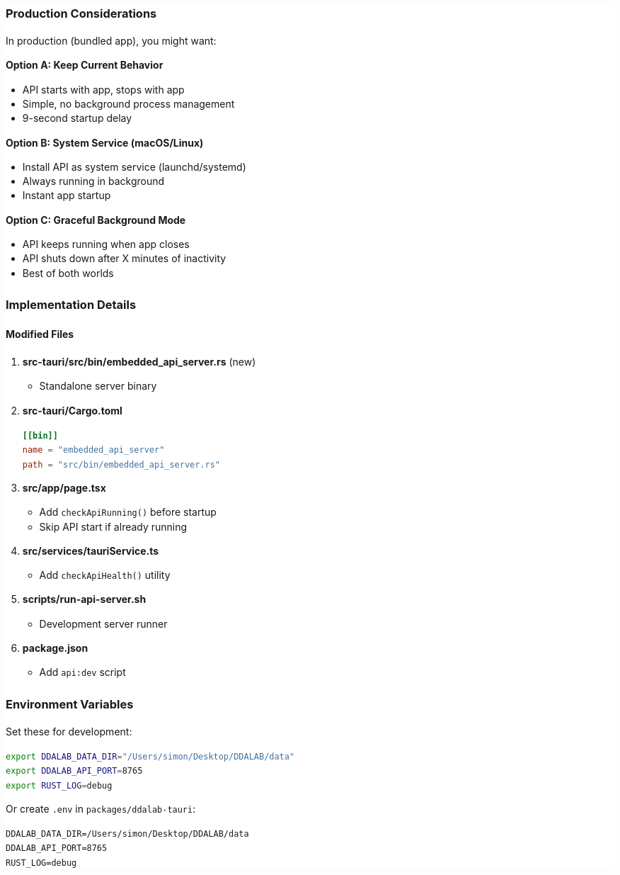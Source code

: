 ### Production Considerations

In production (bundled app), you might want:

**Option A: Keep Current Behavior**
- API starts with app, stops with app
- Simple, no background process management
- 9-second startup delay

**Option B: System Service (macOS/Linux)**
- Install API as system service (launchd/systemd)
- Always running in background
- Instant app startup

**Option C: Graceful Background Mode**
- API keeps running when app closes
- API shuts down after X minutes of inactivity
- Best of both worlds

### Implementation Details

#### Modified Files

1. **src-tauri/src/bin/embedded_api_server.rs** (new)
   - Standalone server binary

2. **src-tauri/Cargo.toml**
   ```toml
   [[bin]]
   name = "embedded_api_server"
   path = "src/bin/embedded_api_server.rs"
   ```

3. **src/app/page.tsx**
   - Add `checkApiRunning()` before startup
   - Skip API start if already running

4. **src/services/tauriService.ts**
   - Add `checkApiHealth()` utility

5. **scripts/run-api-server.sh**
   - Development server runner

6. **package.json**
   - Add `api:dev` script

### Environment Variables

Set these for development:

```bash
export DDALAB_DATA_DIR="/Users/simon/Desktop/DDALAB/data"
export DDALAB_API_PORT=8765
export RUST_LOG=debug
```

Or create `.env` in `packages/ddalab-tauri`:
```env
DDALAB_DATA_DIR=/Users/simon/Desktop/DDALAB/data
DDALAB_API_PORT=8765
RUST_LOG=debug
```
